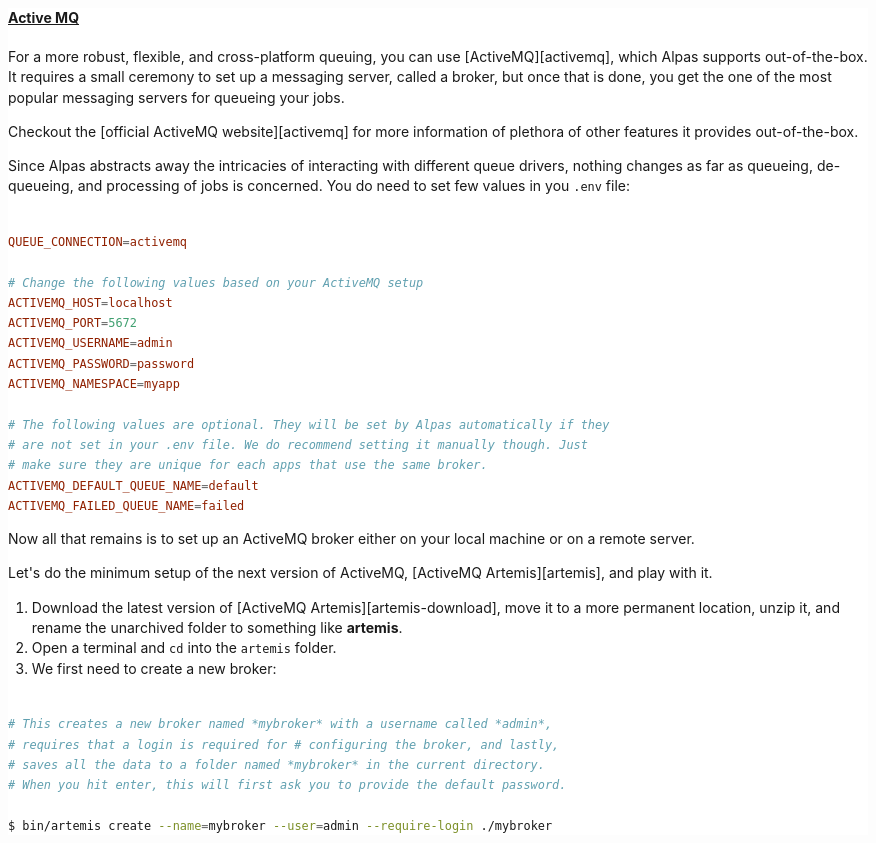 <a name="activemq"></a>
#### [Active MQ](#activemq)

For a more robust, flexible, and cross-platform queuing, you can use [ActiveMQ][activemq], which Alpas
supports out-of-the-box. It requires a small ceremony to set up a messaging server, called a broker,
but once that is done, you get the one of the most popular messaging servers for queueing your jobs.

Checkout the [official ActiveMQ website][activemq] for more information of plethora
of other features it provides out-of-the-box.

Since Alpas abstracts away the intricacies of interacting with different queue drivers, nothing
changes as far as queueing, de-queueing, and processing of jobs is concerned. You do need
to set few values in you `.env` file:

<span data-file=".env">

```toml

QUEUE_CONNECTION=activemq

# Change the following values based on your ActiveMQ setup
ACTIVEMQ_HOST=localhost
ACTIVEMQ_PORT=5672
ACTIVEMQ_USERNAME=admin
ACTIVEMQ_PASSWORD=password
ACTIVEMQ_NAMESPACE=myapp

# The following values are optional. They will be set by Alpas automatically if they
# are not set in your .env file. We do recommend setting it manually though. Just
# make sure they are unique for each apps that use the same broker.
ACTIVEMQ_DEFAULT_QUEUE_NAME=default
ACTIVEMQ_FAILED_QUEUE_NAME=failed

```

</span>

Now all that remains is to set up an ActiveMQ broker either on your local machine or on a remote server.

Let's do the minimum setup of the next version of ActiveMQ, [ActiveMQ Artemis][artemis], and play with it.

<div class="ordered-list">

1. Download the latest version of [ActiveMQ Artemis][artemis-download], move it to a more permanent
location, unzip it, and rename the unarchived folder to something like **artemis**.
2. Open a terminal and `cd` into the `artemis` folder.
3. We first need to create a new broker:

```bash

# This creates a new broker named *mybroker* with a username called *admin*,
# requires that a login is required for # configuring the broker, and lastly,
# saves all the data to a folder named *mybroker* in the current directory.
# When you hit enter, this will first ask you to provide the default password.

$ bin/artemis create --name=mybroker --user=admin --require-login ./mybroker

```
